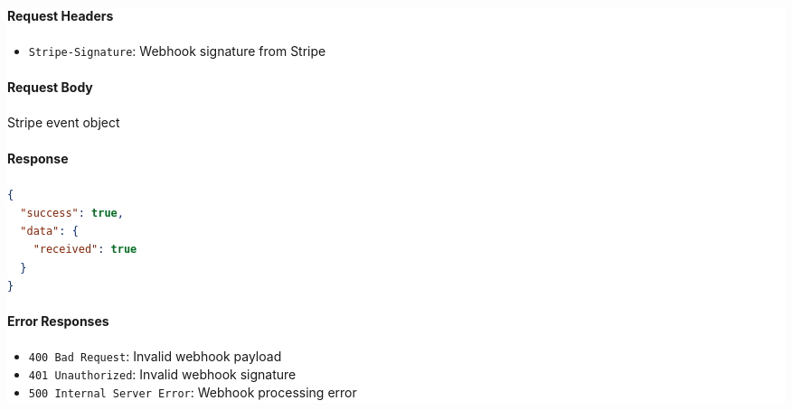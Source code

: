 #### Request Headers

- `Stripe-Signature`: Webhook signature from Stripe

#### Request Body

Stripe event object

#### Response

```json
{
  "success": true,
  "data": {
    "received": true
  }
}
```

#### Error Responses

- `400 Bad Request`: Invalid webhook payload
- `401 Unauthorized`: Invalid webhook signature
- `500 Internal Server Error`: Webhook processing error